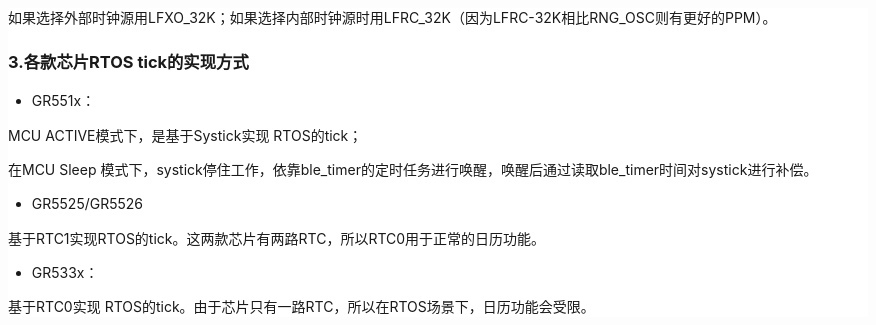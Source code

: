 如果选择外部时钟源用LFXO_32K；如果选择内部时钟源时用LFRC_32K（因为LFRC-32K相比RNG_OSC则有更好的PPM）。

### 3.各款芯片RTOS tick的实现方式

- GR551x：

MCU ACTIVE模式下，是基于Systick实现 RTOS的tick；

在MCU Sleep 模式下，systick停住工作，依靠ble_timer的定时任务进行唤醒，唤醒后通过读取ble_timer时间对systick进行补偿。


- GR5525/GR5526

基于RTC1实现RTOS的tick。这两款芯片有两路RTC，所以RTC0用于正常的日历功能。


- GR533x：

基于RTC0实现 RTOS的tick。由于芯片只有一路RTC，所以在RTOS场景下，日历功能会受限。

